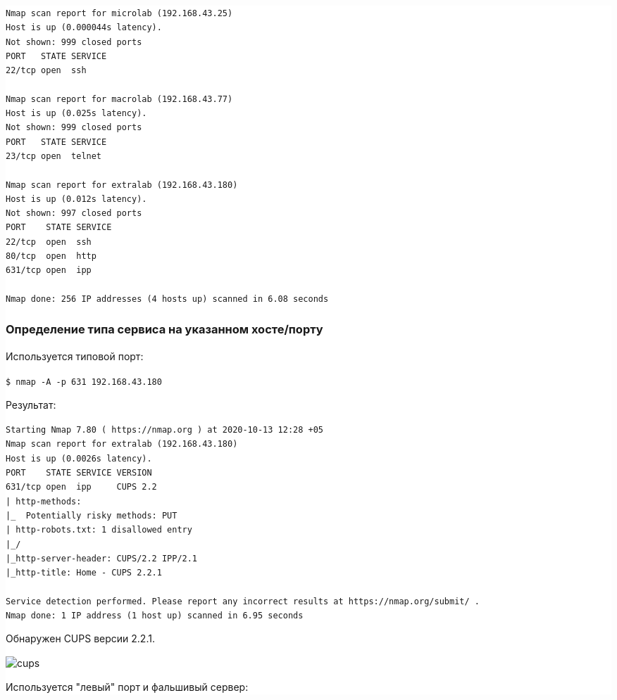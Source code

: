 	Nmap scan report for microlab (192.168.43.25)
	Host is up (0.000044s latency).
	Not shown: 999 closed ports
	PORT   STATE SERVICE
	22/tcp open  ssh

	Nmap scan report for macrolab (192.168.43.77)
	Host is up (0.025s latency).
	Not shown: 999 closed ports
	PORT   STATE SERVICE
	23/tcp open  telnet

	Nmap scan report for extralab (192.168.43.180)
	Host is up (0.012s latency).
	Not shown: 997 closed ports
	PORT    STATE SERVICE
	22/tcp  open  ssh
	80/tcp  open  http
	631/tcp open  ipp

	Nmap done: 256 IP addresses (4 hosts up) scanned in 6.08 seconds

### Определение типа сервиса на указанном хосте/порту

Используется типовой порт:

	$ nmap -A -p 631 192.168.43.180

Результат:

	Starting Nmap 7.80 ( https://nmap.org ) at 2020-10-13 12:28 +05
	Nmap scan report for extralab (192.168.43.180)
	Host is up (0.0026s latency).
	PORT    STATE SERVICE VERSION
	631/tcp open  ipp     CUPS 2.2
	| http-methods: 
	|_  Potentially risky methods: PUT
	| http-robots.txt: 1 disallowed entry 
	|_/
	|_http-server-header: CUPS/2.2 IPP/2.1
	|_http-title: Home - CUPS 2.2.1

	Service detection performed. Please report any incorrect results at https://nmap.org/submit/ .
	Nmap done: 1 IP address (1 host up) scanned in 6.95 seconds

Обнаружен CUPS версии 2.2.1.

![cups](cups.png)

Используется "левый" порт и фальшивый сервер:
